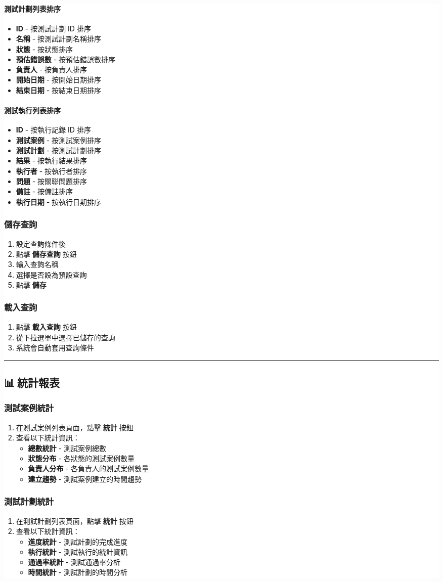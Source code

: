 #### 測試計劃列表排序
- **ID** - 按測試計劃 ID 排序
- **名稱** - 按測試計劃名稱排序
- **狀態** - 按狀態排序
- **預估錯誤數** - 按預估錯誤數排序
- **負責人** - 按負責人排序
- **開始日期** - 按開始日期排序
- **結束日期** - 按結束日期排序

#### 測試執行列表排序
- **ID** - 按執行記錄 ID 排序
- **測試案例** - 按測試案例排序
- **測試計劃** - 按測試計劃排序
- **結果** - 按執行結果排序
- **執行者** - 按執行者排序
- **問題** - 按關聯問題排序
- **備註** - 按備註排序
- **執行日期** - 按執行日期排序

### 儲存查詢

1. 設定查詢條件後
2. 點擊 **儲存查詢** 按鈕
3. 輸入查詢名稱
4. 選擇是否設為預設查詢
5. 點擊 **儲存**

### 載入查詢

1. 點擊 **載入查詢** 按鈕
2. 從下拉選單中選擇已儲存的查詢
3. 系統會自動套用查詢條件

---

## 📊 統計報表

### 測試案例統計

1. 在測試案例列表頁面，點擊 **統計** 按鈕
2. 查看以下統計資訊：
   - **總數統計** - 測試案例總數
   - **狀態分布** - 各狀態的測試案例數量
   - **負責人分布** - 各負責人的測試案例數量
   - **建立趨勢** - 測試案例建立的時間趨勢

### 測試計劃統計

1. 在測試計劃列表頁面，點擊 **統計** 按鈕
2. 查看以下統計資訊：
   - **進度統計** - 測試計劃的完成進度
   - **執行統計** - 測試執行的統計資訊
   - **通過率統計** - 測試通過率分析
   - **時間統計** - 測試計劃的時間分析
